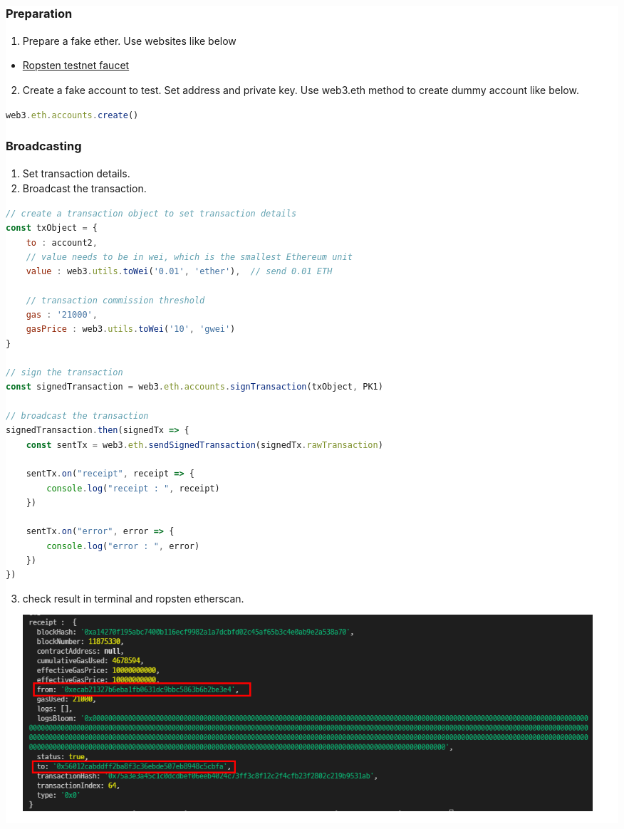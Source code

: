 

### Preparation
1. Prepare a fake ether. Use websites like below
- [Ropsten testnet faucet](https://faucet.egorfine.com/)

2. Create a fake account to test. Set address and private key. Use web3.eth method to create dummy account like below. 

```js
web3.eth.accounts.create()
```

### Broadcasting
1. Set transaction details.
2. Broadcast the transaction.

```js
// create a transaction object to set transaction details
const txObject = {
    to : account2,
    // value needs to be in wei, which is the smallest Ethereum unit
    value : web3.utils.toWei('0.01', 'ether'),  // send 0.01 ETH

    // transaction commission threshold
    gas : '21000', 
    gasPrice : web3.utils.toWei('10', 'gwei')
}

// sign the transaction
const signedTransaction = web3.eth.accounts.signTransaction(txObject, PK1)

// broadcast the transaction
signedTransaction.then(signedTx => {
    const sentTx = web3.eth.sendSignedTransaction(signedTx.rawTransaction)
    
    sentTx.on("receipt", receipt => {
        console.log("receipt : ", receipt)
    })
    
    sentTx.on("error", error => {
        console.log("error : ", error)
    })
})
```

3. check result in terminal and ropsten etherscan. 
<img src="reference/transaction-result-log.png" width=800 height=300 alt="ropsten transaction" /> <br/>
